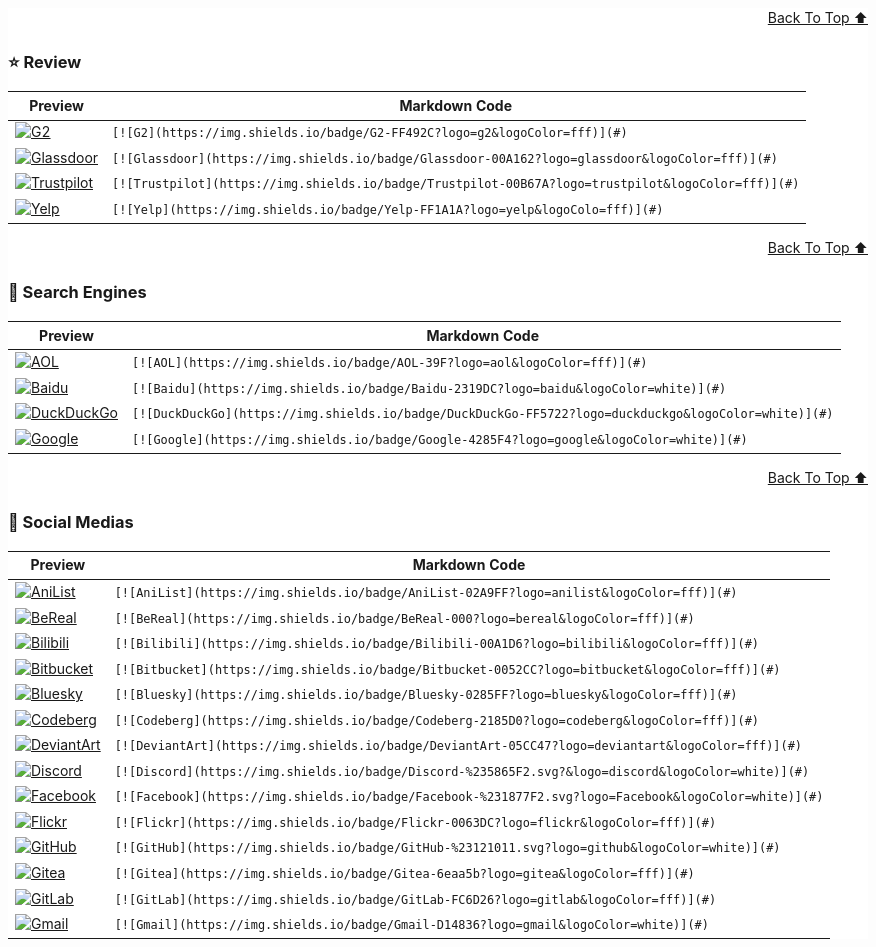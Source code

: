 <div align="right">

[Back To Top ⬆️](#table-of-contents)
</div>

### ⭐ Review
| Preview | Markdown Code |
|---------|---------------|
| [![G2](https://img.shields.io/badge/G2-FF492C?logo=g2&logoColor=fff)](#) | `[![G2](https://img.shields.io/badge/G2-FF492C?logo=g2&logoColor=fff)](#)` |
| [![Glassdoor](https://img.shields.io/badge/Glassdoor-00A162?logo=glassdoor&logoColor=fff)](#) | `[![Glassdoor](https://img.shields.io/badge/Glassdoor-00A162?logo=glassdoor&logoColor=fff)](#)` |
| [![Trustpilot](https://img.shields.io/badge/Trustpilot-00B67A?logo=trustpilot&logoColor=fff)](#) | `[![Trustpilot](https://img.shields.io/badge/Trustpilot-00B67A?logo=trustpilot&logoColor=fff)](#)` |
| [![Yelp](https://img.shields.io/badge/Yelp-FF1A1A?logo=yelp&logoColo=fff)](#) | `[![Yelp](https://img.shields.io/badge/Yelp-FF1A1A?logo=yelp&logoColo=fff)](#)` |

<div align="right">

[Back To Top ⬆️](#table-of-contents)
</div>

### 🔦 Search Engines
| Preview | Markdown Code |
|---------|---------------|
| [![AOL](https://img.shields.io/badge/AOL-39F?logo=aol&logoColor=fff)](#) | `[![AOL](https://img.shields.io/badge/AOL-39F?logo=aol&logoColor=fff)](#)` |
| [![Baidu](https://img.shields.io/badge/Baidu-2319DC?logo=baidu&logoColor=white)](#) | `[![Baidu](https://img.shields.io/badge/Baidu-2319DC?logo=baidu&logoColor=white)](#)` |
| [![DuckDuckGo](https://img.shields.io/badge/DuckDuckGo-FF5722?logo=duckduckgo&logoColor=white)](#) | `[![DuckDuckGo](https://img.shields.io/badge/DuckDuckGo-FF5722?logo=duckduckgo&logoColor=white)](#)` |
| [![Google](https://img.shields.io/badge/Google-4285F4?logo=google&logoColor=white)](#) | `[![Google](https://img.shields.io/badge/Google-4285F4?logo=google&logoColor=white)](#)` |

<div align="right">

[Back To Top ⬆️](#table-of-contents)
</div>

### 📱 Social Medias
| Preview | Markdown Code |
|---------|---------------|
| [![AniList](https://img.shields.io/badge/AniList-02A9FF?logo=anilist&logoColor=fff)](#) | `[![AniList](https://img.shields.io/badge/AniList-02A9FF?logo=anilist&logoColor=fff)](#)` |
| [![BeReal](https://img.shields.io/badge/BeReal-000?logo=bereal&logoColor=fff)](#) | `[![BeReal](https://img.shields.io/badge/BeReal-000?logo=bereal&logoColor=fff)](#)` |
| [![Bilibili](https://img.shields.io/badge/Bilibili-00A1D6?logo=bilibili&logoColor=fff)](#) | `[![Bilibili](https://img.shields.io/badge/Bilibili-00A1D6?logo=bilibili&logoColor=fff)](#)` |
| [![Bitbucket](https://img.shields.io/badge/Bitbucket-0052CC?logo=bitbucket&logoColor=fff)](#) | `[![Bitbucket](https://img.shields.io/badge/Bitbucket-0052CC?logo=bitbucket&logoColor=fff)](#)` |
| [![Bluesky](https://img.shields.io/badge/Bluesky-0285FF?logo=bluesky&logoColor=fff)](#) | `[![Bluesky](https://img.shields.io/badge/Bluesky-0285FF?logo=bluesky&logoColor=fff)](#)` |
| [![Codeberg](https://img.shields.io/badge/Codeberg-2185D0?logo=codeberg&logoColor=fff)](#) | `[![Codeberg](https://img.shields.io/badge/Codeberg-2185D0?logo=codeberg&logoColor=fff)](#)` |
| [![DeviantArt](https://img.shields.io/badge/DeviantArt-05CC47?logo=deviantart&logoColor=fff)](#) | `[![DeviantArt](https://img.shields.io/badge/DeviantArt-05CC47?logo=deviantart&logoColor=fff)](#)` |
| [![Discord](https://img.shields.io/badge/Discord-%235865F2.svg?&logo=discord&logoColor=white)](#) | `[![Discord](https://img.shields.io/badge/Discord-%235865F2.svg?&logo=discord&logoColor=white)](#)` |
| [![Facebook](https://img.shields.io/badge/Facebook-%231877F2.svg?logo=Facebook&logoColor=white)](#) | `[![Facebook](https://img.shields.io/badge/Facebook-%231877F2.svg?logo=Facebook&logoColor=white)](#)` |
| [![Flickr](https://img.shields.io/badge/Flickr-0063DC?logo=flickr&logoColor=fff)](#) | `[![Flickr](https://img.shields.io/badge/Flickr-0063DC?logo=flickr&logoColor=fff)](#)` |
| [![GitHub](https://img.shields.io/badge/GitHub-%23121011.svg?logo=github&logoColor=white)](#) | `[![GitHub](https://img.shields.io/badge/GitHub-%23121011.svg?logo=github&logoColor=white)](#)` |
| [![Gitea](https://img.shields.io/badge/Gitea-6eaa5b?logo=gitea&logoColor=fff)](#) | `[![Gitea](https://img.shields.io/badge/Gitea-6eaa5b?logo=gitea&logoColor=fff)](#)` |
| [![GitLab](https://img.shields.io/badge/GitLab-FC6D26?logo=gitlab&logoColor=fff)](#)  | `[![GitLab](https://img.shields.io/badge/GitLab-FC6D26?logo=gitlab&logoColor=fff)](#)` |
| [![Gmail](https://img.shields.io/badge/Gmail-D14836?logo=gmail&logoColor=white)](#) | `[![Gmail](https://img.shields.io/badge/Gmail-D14836?logo=gmail&logoColor=white)](#)` |

